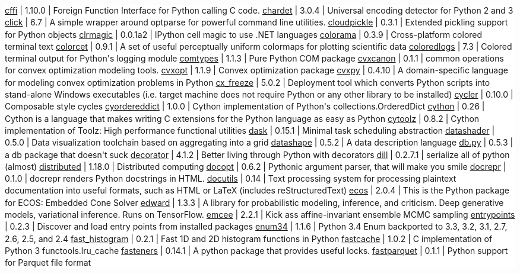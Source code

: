 [cffi](https://pypi.python.org/pypi/cffi) | 1.10.0 | Foreign Function Interface for Python calling C code.
[chardet](https://pypi.python.org/pypi/chardet) | 3.0.4 | Universal encoding detector for Python 2 and 3
[click](https://pypi.python.org/pypi/click) | 6.7 | A simple wrapper around optparse for powerful command line utilities.
[cloudpickle](https://pypi.python.org/pypi/cloudpickle) | 0.3.1 | Extended pickling support for Python objects
[clrmagic](https://pypi.python.org/pypi/clrmagic) | 0.0.1a2 | IPython cell magic to use .NET languages
[colorama](https://pypi.python.org/pypi/colorama) | 0.3.9 | Cross-platform colored terminal text
[colorcet](https://pypi.python.org/pypi/colorcet) | 0.9.1 | A set of useful perceptually uniform colormaps for plotting scientific data
[coloredlogs](https://pypi.python.org/pypi/coloredlogs) | 7.3 | Colored terminal output for Python's logging module
[comtypes](https://pypi.python.org/pypi/comtypes) | 1.1.3 | Pure Python COM package
[cvxcanon](https://pypi.python.org/pypi/cvxcanon) | 0.1.1 | common operations for convex optimization modeling tools.
[cvxopt](https://pypi.python.org/pypi/cvxopt) | 1.1.9 | Convex optimization package
[cvxpy](https://pypi.python.org/pypi/cvxpy) | 0.4.10 | A domain-specific language for modeling convex optimization problems in Python
[cx_freeze](http://cx-freeze.sourceforge.net) | 5.0.2 | Deployment tool which converts Python scripts into stand-alone Windows executables (i.e. target machine does not require Python or any other library to be installed)
[cycler](https://pypi.python.org/pypi/cycler) | 0.10.0 | Composable style cycles
[cyordereddict](https://pypi.python.org/pypi/cyordereddict) | 1.0.0 | Cython implementation of Python's collections.OrderedDict
[cython](http://www.cython.org) | 0.26 | Cython is a language that makes writing C extensions for the Python language as easy as Python
[cytoolz](https://pypi.python.org/pypi/cytoolz) | 0.8.2 | Cython implementation of Toolz: High performance functional utilities
[dask](https://pypi.python.org/pypi/dask) | 0.15.1 | Minimal task scheduling abstraction
[datashader](https://pypi.python.org/pypi/datashader) | 0.5.0 | Data visualization toolchain based on aggregating into a grid
[datashape](https://pypi.python.org/pypi/datashape) | 0.5.2 | A data description language
[db.py](https://pypi.python.org/pypi/db.py) | 0.5.3 | a db package that doesn't suck
[decorator](https://pypi.python.org/pypi/decorator) | 4.1.2 | Better living through Python with decorators
[dill](https://pypi.python.org/pypi/dill) | 0.2.7.1 | serialize all of python (almost)
[distributed](https://pypi.python.org/pypi/distributed) | 1.18.0 | Distributed computing
[docopt](https://pypi.python.org/pypi/docopt) | 0.6.2 | Pythonic argument parser, that will make you smile
[docrepr](https://pypi.python.org/pypi/docrepr) | 0.1.0 | docrepr renders Python docstrings in HTML.
[docutils](http://docutils.sourceforge.net) | 0.14 | Text processing system for processing plaintext documentation into useful formats, such as HTML or LaTeX (includes reStructuredText)
[ecos](https://pypi.python.org/pypi/ecos) | 2.0.4 | This is the Python package for ECOS: Embedded Cone Solver
[edward](https://pypi.python.org/pypi/edward) | 1.3.3 | A library for probabilistic modeling, inference, and criticism. Deep generative models, variational inference. Runs on TensorFlow.
[emcee](https://pypi.python.org/pypi/emcee) | 2.2.1 | Kick ass affine-invariant ensemble MCMC sampling
[entrypoints](https://pypi.python.org/pypi/entrypoints) | 0.2.3 | Discover and load entry points from installed packages
[enum34](https://pypi.python.org/pypi/enum34) | 1.1.6 | Python 3.4 Enum backported to 3.3, 3.2, 3.1, 2.7, 2.6, 2.5, and 2.4
[fast_histogram](https://pypi.python.org/pypi/fast_histogram) | 0.2.1 | Fast 1D and 2D histogram functions in Python
[fastcache](https://pypi.python.org/pypi/fastcache) | 1.0.2 | C implementation of Python 3 functools.lru_cache
[fasteners](https://pypi.python.org/pypi/fasteners) | 0.14.1 | A python package that provides useful locks.
[fastparquet](https://pypi.python.org/pypi/fastparquet) | 0.1.1 | Python support for Parquet file format
